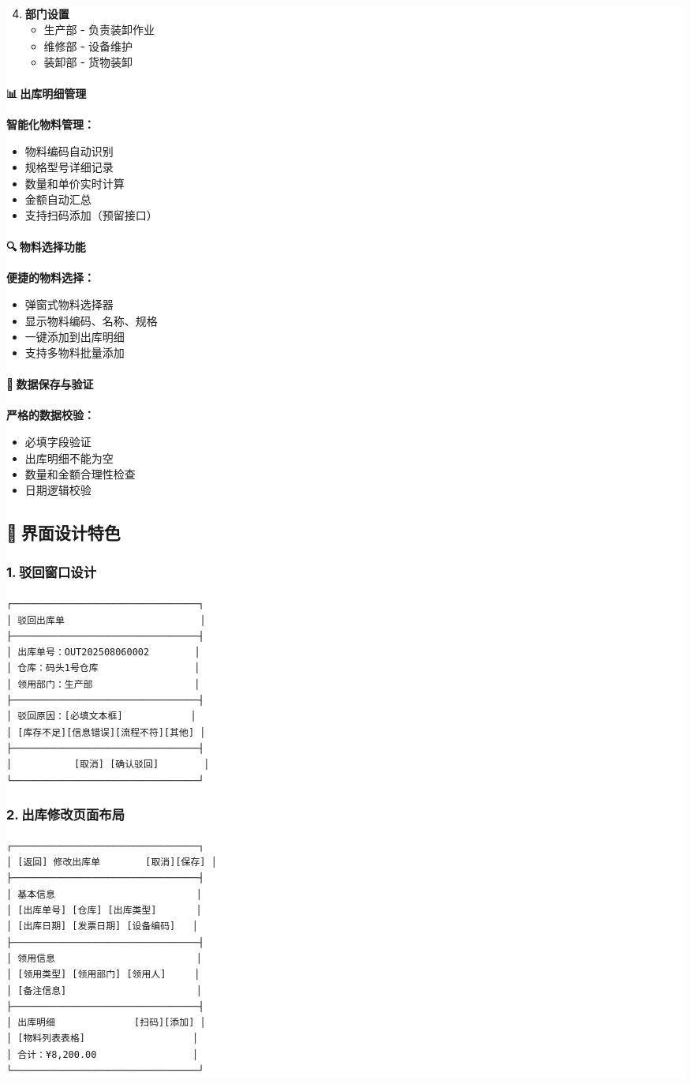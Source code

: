 4. **部门设置**
   - 生产部 - 负责装卸作业
   - 维修部 - 设备维护
   - 装卸部 - 货物装卸

#### 📊 出库明细管理
**智能化物料管理：**
- 物料编码自动识别
- 规格型号详细记录
- 数量和单价实时计算
- 金额自动汇总
- 支持扫码添加（预留接口）

#### 🔍 物料选择功能
**便捷的物料选择：**
- 弹窗式物料选择器
- 显示物料编码、名称、规格
- 一键添加到出库明细
- 支持多物料批量添加

#### 💾 数据保存与验证
**严格的数据校验：**
- 必填字段验证
- 出库明细不能为空
- 数量和金额合理性检查
- 日期逻辑校验

## 🎨 界面设计特色

### 1. 驳回窗口设计
```
┌─────────────────────────────────┐
│ 驳回出库单                        │
├─────────────────────────────────┤
│ 出库单号：OUT202508060002        │
│ 仓库：码头1号仓库                 │
│ 领用部门：生产部                  │
├─────────────────────────────────┤
│ 驳回原因：[必填文本框]            │
│ [库存不足][信息错误][流程不符][其他] │
├─────────────────────────────────┤
│           [取消] [确认驳回]        │
└─────────────────────────────────┘
```

### 2. 出库修改页面布局
```
┌─────────────────────────────────┐
│ [返回] 修改出库单        [取消][保存] │
├─────────────────────────────────┤
│ 基本信息                         │
│ [出库单号] [仓库] [出库类型]       │
│ [出库日期] [发票日期] [设备编码]   │
├─────────────────────────────────┤
│ 领用信息                         │
│ [领用类型] [领用部门] [领用人]     │
│ [备注信息]                       │
├─────────────────────────────────┤
│ 出库明细              [扫码][添加] │
│ [物料列表表格]                   │
│ 合计：¥8,200.00                 │
└─────────────────────────────────┘
```
